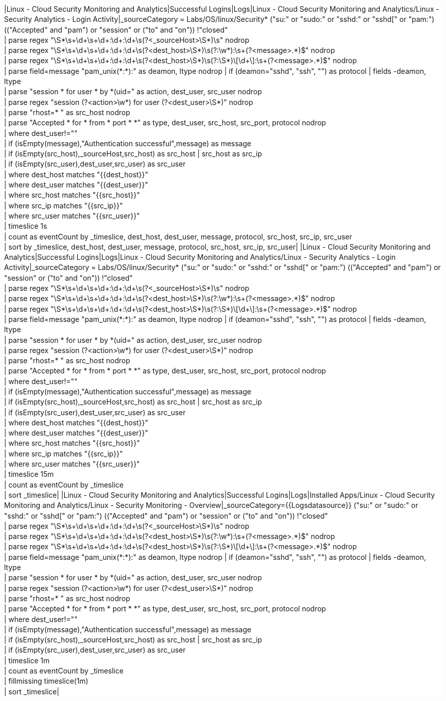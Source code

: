 |Linux - Cloud Security Monitoring and Analytics|Successful Logins|Logs|Linux - Cloud Security Monitoring and Analytics/Linux - Security Analytics - Login Activity|\_sourceCategory = Labs/OS/linux/Security\* ("su:" or "sudo:" or "sshd:" or "sshd[" or "pam:") (("Accepted" and "pam") or "session" or ("to" and "on")) !"closed"<br />\| parse regex "\\S\*\\s+\\d+\\s+\\d+:\\d+:\\d+\\s(?\<\_sourceHost\>\\S\*)\\s" nodrop<br />\| parse regex "\\S\*\\s+\\d+\\s+\\d+:\\d+:\\d+\\s(?\<dest\_host\>\\S\*)\\s(?:\\w\*):\\s+(?\<message\>.\*)\$" nodrop<br />\| parse regex "\\S\*\\s+\\d+\\s+\\d+:\\d+:\\d+\\s(?\<dest\_host\>\\S\*)\\s(?:\\S\*)\\[\\d+\\]:\\s+(?\<message\>.\*)\$" nodrop <br />\| parse field=message "pam\_unix(\*:\*):" as deamon, ltype nodrop \| if (deamon="sshd", "ssh", "") as protocol \| fields -deamon, ltype<br />\| parse "session \* for user \* by \*(uid=" as action, dest\_user, src\_user nodrop<br />\| parse regex "session (?\<action\>\\w\*) for user (?\<dest\_user\>\\S\*)" nodrop<br />\| parse "rhost=\* " as src\_host nodrop<br />\| parse "Accepted \* for \* from \* port \* \*" as type, dest\_user, src\_host, src\_port, protocol nodrop<br />\| where dest\_user!=""<br />\| if (isEmpty(message),"Authentication successful",message) as message<br />\| if (isEmpty(src\_host),\_sourceHost,src\_host) as src\_host \| src\_host as src\_ip<br />\| if (isEmpty(src\_user),dest\_user,src\_user) as src\_user<br />\| where dest\_host matches "{{dest\_host}}"<br />\| where dest\_user matches "{{dest\_user}}"<br />\| where src\_host matches "{{src\_host}}"<br />\| where src\_ip matches "{{src\_ip}}"<br />\| where src\_user matches "{{src\_user}}"<br />\| timeslice 1s<br />\| count as eventCount by \_timeslice, dest\_host, dest\_user, message, protocol, src\_host, src\_ip, src\_user<br />\| sort by \_timeslice, dest\_host, dest\_user, message, protocol, src\_host, src\_ip, src\_user|
|Linux - Cloud Security Monitoring and Analytics|Successful Logins|Logs|Linux - Cloud Security Monitoring and Analytics/Linux - Security Analytics - Login Activity|\_sourceCategory = Labs/OS/linux/Security\* ("su:" or "sudo:" or "sshd:" or "sshd[" or "pam:") (("Accepted" and "pam") or "session" or ("to" and "on")) !"closed"<br />\| parse regex "\\S\*\\s+\\d+\\s+\\d+:\\d+:\\d+\\s(?\<\_sourceHost\>\\S\*)\\s" nodrop<br />\| parse regex "\\S\*\\s+\\d+\\s+\\d+:\\d+:\\d+\\s(?\<dest\_host\>\\S\*)\\s(?:\\w\*):\\s+(?\<message\>.\*)\$" nodrop<br />\| parse regex "\\S\*\\s+\\d+\\s+\\d+:\\d+:\\d+\\s(?\<dest\_host\>\\S\*)\\s(?:\\S\*)\\[\\d+\\]:\\s+(?\<message\>.\*)\$" nodrop <br />\| parse field=message "pam\_unix(\*:\*):" as deamon, ltype nodrop \| if (deamon="sshd", "ssh", "") as protocol \| fields -deamon, ltype<br />\| parse "session \* for user \* by \*(uid=" as action, dest\_user, src\_user nodrop<br />\| parse regex "session (?\<action\>\\w\*) for user (?\<dest\_user\>\\S\*)" nodrop<br />\| parse "rhost=\* " as src\_host nodrop<br />\| parse "Accepted \* for \* from \* port \* \*" as type, dest\_user, src\_host, src\_port, protocol nodrop<br />\| where dest\_user!=""<br />\| if (isEmpty(message),"Authentication successful",message) as message<br />\| if (isEmpty(src\_host),\_sourceHost,src\_host) as src\_host \| src\_host as src\_ip<br />\| if (isEmpty(src\_user),dest\_user,src\_user) as src\_user<br />\| where dest\_host matches "{{dest\_host}}"<br />\| where dest\_user matches "{{dest\_user}}"<br />\| where src\_host matches "{{src\_host}}"<br />\| where src\_ip matches "{{src\_ip}}"<br />\| where src\_user matches "{{src\_user}}"<br />\| timeslice 15m<br />\| count as eventCount by \_timeslice<br />\| sort \_timeslice|
|Linux - Cloud Security Monitoring and Analytics|Successful Logins|Logs|Installed Apps/Linux - Cloud Security Monitoring and Analytics/Linux - Security Monitoring - Overview|\_sourceCategory={{Logsdatasource}}  ("su:" or "sudo:" or "sshd:" or "sshd[" or "pam:") (("Accepted" and "pam") or "session" or ("to" and "on")) !"closed"<br />\| parse regex "\\S\*\\s+\\d+\\s+\\d+:\\d+:\\d+\\s(?\<\_sourceHost\>\\S\*)\\s" nodrop<br />\| parse regex "\\S\*\\s+\\d+\\s+\\d+:\\d+:\\d+\\s(?\<dest\_host\>\\S\*)\\s(?:\\w\*):\\s+(?\<message\>.\*)\$" nodrop<br />\| parse regex "\\S\*\\s+\\d+\\s+\\d+:\\d+:\\d+\\s(?\<dest\_host\>\\S\*)\\s(?:\\S\*)\\[\\d+\\]:\\s+(?\<message\>.\*)\$" nodrop <br />\| parse field=message "pam\_unix(\*:\*):" as deamon, ltype nodrop \| if (deamon="sshd", "ssh", "") as protocol \| fields -deamon, ltype<br />\| parse "session \* for user \* by \*(uid=" as action, dest\_user, src\_user nodrop<br />\| parse regex "session (?\<action\>\\w\*) for user (?\<dest\_user\>\\S\*)" nodrop<br />\| parse "rhost=\* " as src\_host nodrop<br />\| parse "Accepted \* for \* from \* port \* \*" as type, dest\_user, src\_host, src\_port, protocol nodrop<br />\| where dest\_user!=""<br />\| if (isEmpty(message),"Authentication successful",message) as message<br />\| if (isEmpty(src\_host),\_sourceHost,src\_host) as src\_host \| src\_host as src\_ip<br />\| if (isEmpty(src\_user),dest\_user,src\_user) as src\_user<br />\| timeslice 1m<br />\| count as eventCount by \_timeslice<br />\| fillmissing timeslice(1m)<br />\| sort \_timeslice|
